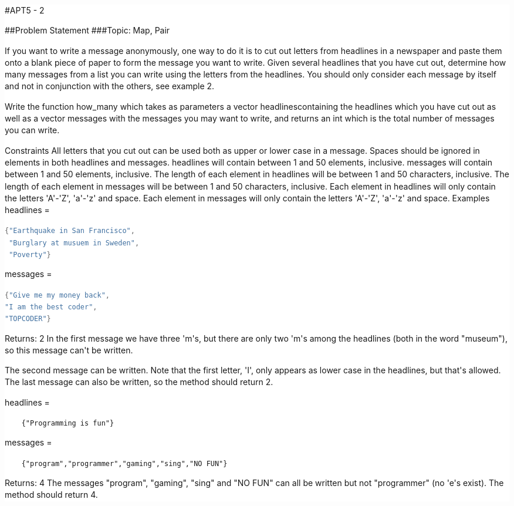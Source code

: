 #APT5 - 2

##Problem Statement
###Topic: Map, Pair

If you want to write a message anonymously, one way to do it is to cut out letters from headlines in a newspaper and paste them onto a blank piece of paper to form the message you want to write. Given several headlines that you have cut out, determine how many messages from a list you can write using the letters from the headlines. You should only consider each message by itself and not in conjunction with the others, see example 2.

Write the function how_many which takes as parameters a vector<string> headlinescontaining the headlines which you have cut out as well as a vector<string> messages with the messages you may want to write, and returns an int which is the total number of messages you can write.

Constraints
All letters that you cut out can be used both as upper or lower case in a message.
Spaces should be ignored in elements in both headlines and messages.
headlines will contain between 1 and 50 elements, inclusive.
messages will contain between 1 and 50 elements, inclusive.
The length of each element in headlines will be between 1 and 50 characters, inclusive.
The length of each element in messages will be between 1 and 50 characters, inclusive.
Each element in headlines will only contain the letters 'A'-'Z', 'a'-'z' and space.
Each element in messages will only contain the letters 'A'-'Z', 'a'-'z' and space.
Examples
headlines =
```c++
{"Earthquake in San Francisco",
 "Burglary at musuem in Sweden",
 "Poverty"}
```

messages =
```c++
{"Give me my money back",
"I am the best coder",
"TOPCODER"}
```

Returns: 2
In the first message we have three 'm's, but there are only two 'm's among the headlines (both in the word "museum"), so this message can't be written.

The second message can be written. Note that the first letter, 'I', only appears as lower case in the headlines, but that's allowed. The last message can also be written, so the method should return 2.

headlines =

        {"Programming is fun"}

messages =

        {"program","programmer","gaming","sing","NO FUN"}

Returns: 4
The messages "program", "gaming", "sing" and "NO FUN" can all be written but not "programmer" (no 'e's exist). The method should return 4.
